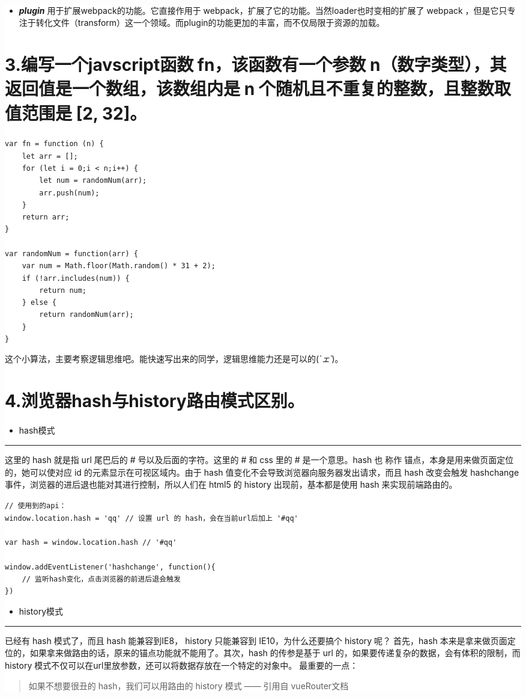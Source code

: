 * ***plugin*** 用于扩展webpack的功能。它直接作用于 webpack，扩展了它的功能。当然loader也时变相的扩展了 webpack ，但是它只专注于转化文件（transform）这一个领域。而plugin的功能更加的丰富，而不仅局限于资源的加载。

3.编写一个javscript函数 fn，该函数有一个参数 n（数字类型），其返回值是一个数组，该数组内是 n 个随机且不重复的整数，且整数取值范围是 [2, 32]。
==========================================================================================================================

```
var fn = function (n) {
    let arr = [];
    for (let i = 0;i < n;i++) {
        let num = randomNum(arr);
        arr.push(num);
    }
    return arr;
}

var randomNum = function(arr) {
    var num = Math.floor(Math.random() * 31 + 2);
    if (!arr.includes(num)) {
        return num;
    } else {
        return randomNum(arr);
    }
}
```
这个小算法，主要考察逻辑思维吧。能快速写出来的同学，逻辑思维能力还是可以的(*`ェ´*)。

4.浏览器hash与history路由模式区别。
==============================

* hash模式
---------
这里的 hash 就是指 url 尾巴后的 # 号以及后面的字符。这里的 # 和 css 里的 # 是一个意思。hash 也 称作 锚点，本身是用来做页面定位的，她可以使对应 id 的元素显示在可视区域内。由于 hash 值变化不会导致浏览器向服务器发出请求，而且 hash 改变会触发 hashchange 事件，浏览器的进后退也能对其进行控制，所以人们在 html5 的 history 出现前，基本都是使用 hash 来实现前端路由的。

```
// 使用到的api：
window.location.hash = 'qq' // 设置 url 的 hash，会在当前url后加上 '#qq'

var hash = window.location.hash // '#qq'  

window.addEventListener('hashchange', function(){ 
    // 监听hash变化，点击浏览器的前进后退会触发
})
```

* history模式
------------
已经有 hash 模式了，而且 hash 能兼容到IE8， history 只能兼容到 IE10，为什么还要搞个 history 呢？
首先，hash 本来是拿来做页面定位的，如果拿来做路由的话，原来的锚点功能就不能用了。其次，hash 的传参是基于 url 的，如果要传递复杂的数据，会有体积的限制，而 history 模式不仅可以在url里放参数，还可以将数据存放在一个特定的对象中。
最重要的一点：
>如果不想要很丑的 hash，我们可以用路由的 history 模式  —— 引用自 vueRouter文档
